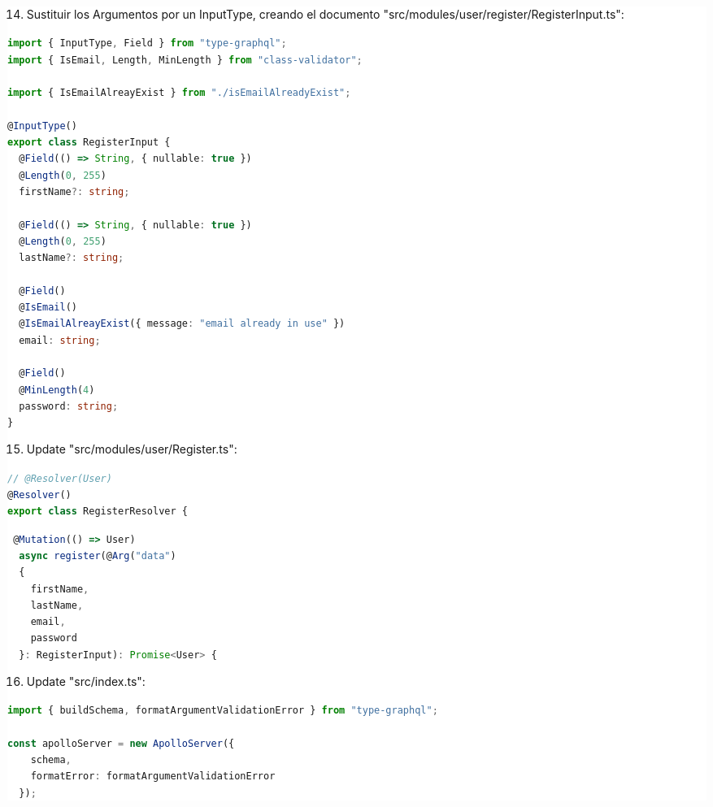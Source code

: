 14. Sustituir los Argumentos por un InputType, creando el documento "src/modules/user/register/RegisterInput.ts":

```ts
import { InputType, Field } from "type-graphql";
import { IsEmail, Length, MinLength } from "class-validator";

import { IsEmailAlreayExist } from "./isEmailAlreadyExist";

@InputType()
export class RegisterInput {
  @Field(() => String, { nullable: true })
  @Length(0, 255)
  firstName?: string;

  @Field(() => String, { nullable: true })
  @Length(0, 255)
  lastName?: string;

  @Field()
  @IsEmail()
  @IsEmailAlreayExist({ message: "email already in use" })
  email: string;

  @Field()
  @MinLength(4)
  password: string;
}
```

15. Update "src/modules/user/Register.ts":

```ts
// @Resolver(User)
@Resolver()
export class RegisterResolver {
```

```ts
 @Mutation(() => User)
  async register(@Arg("data")
  {
    firstName,
    lastName,
    email,
    password
  }: RegisterInput): Promise<User> {
```

16. Update "src/index.ts":

```ts
import { buildSchema, formatArgumentValidationError } from "type-graphql";

const apolloServer = new ApolloServer({
    schema,
    formatError: formatArgumentValidationError
  });
```
